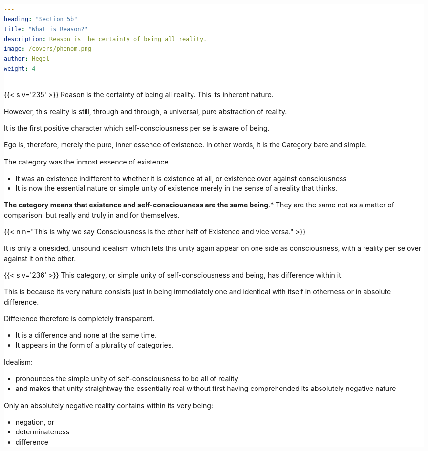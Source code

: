 ```yaml
---
heading: "Section 5b"
title: "What is Reason?"
description: Reason is the certainty of being all reality.
image: /covers/phenom.png
author: Hegel
weight: 4
---
```




{{< s v='235' >}} Reason is the certainty of being all reality. This its inherent nature. 

However, this reality is still, through and through, a universal, pure abstraction of reality. 

It is the first positive character which self-consciousness per se is aware of being. 

Ego is, therefore, merely the pure, inner essence of existence. In other words, it is the Category bare and simple. 

The category was the inmost essence of existence. 
- It was an existence indifferent to whether it is existence at all, or existence over against consciousness
- It is now the essential nature or simple unity of existence merely in the sense of a reality that thinks.





**The category means that existence and self-consciousness are the same being**.* They are the same not as a matter of comparison, but really and truly in and for themselves. 

{{< n n="This is why we say Consciousness is the other half of Existence and vice versa." >}}



It is only a onesided, unsound idealism which lets this unity again appear on one side as consciousness, with a reality per se over against it on the other.


{{< s v='236' >}} This category, or simple unity of self-consciousness and being, has difference within it.

This is because its very nature consists just in being immediately one and identical with itself in otherness or in absolute difference. 

Difference therefore is completely transparent. 
- It is a difference and none at the same time. 
- It appears in the form of a plurality of categories.

Idealism:
- pronounces the simple unity of self-consciousness to be all of reality
- and makes that unity straightway the essentially real without first having comprehended its absolutely negative nature

Only an absolutely negative reality contains within its very being:
- negation, or
- determinateness
- difference
